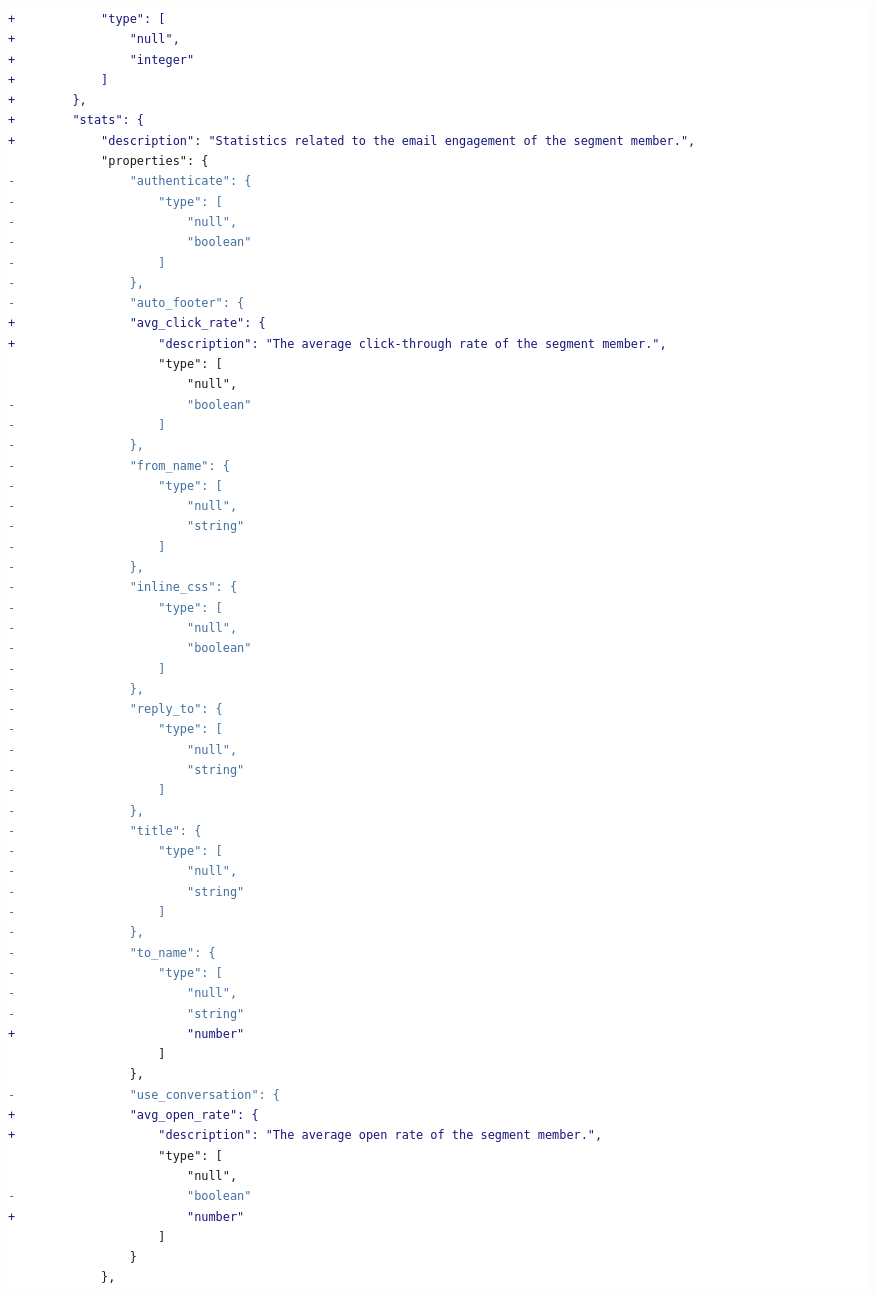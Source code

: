 ```diff
+            "type": [
+                "null",
+                "integer"
+            ]
+        },
+        "stats": {
+            "description": "Statistics related to the email engagement of the segment member.",
             "properties": {
-                "authenticate": {
-                    "type": [
-                        "null",
-                        "boolean"
-                    ]
-                },
-                "auto_footer": {
+                "avg_click_rate": {
+                    "description": "The average click-through rate of the segment member.",
                     "type": [
                         "null",
-                        "boolean"
-                    ]
-                },
-                "from_name": {
-                    "type": [
-                        "null",
-                        "string"
-                    ]
-                },
-                "inline_css": {
-                    "type": [
-                        "null",
-                        "boolean"
-                    ]
-                },
-                "reply_to": {
-                    "type": [
-                        "null",
-                        "string"
-                    ]
-                },
-                "title": {
-                    "type": [
-                        "null",
-                        "string"
-                    ]
-                },
-                "to_name": {
-                    "type": [
-                        "null",
-                        "string"
+                        "number"
                     ]
                 },
-                "use_conversation": {
+                "avg_open_rate": {
+                    "description": "The average open rate of the segment member.",
                     "type": [
                         "null",
-                        "boolean"
+                        "number"
                     ]
                 }
             },
```